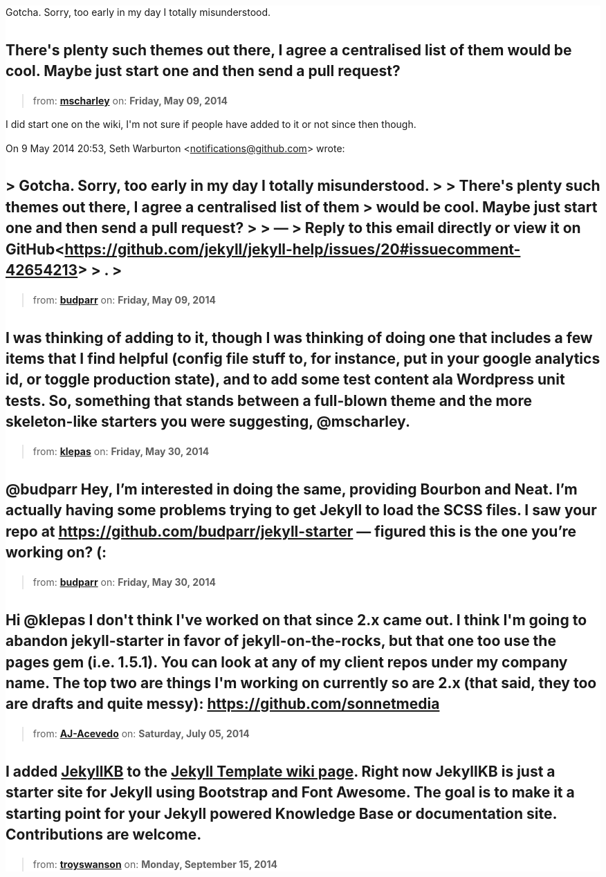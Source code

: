 Gotcha. Sorry, too early in my day I totally misunderstood. 

There&#x27;s plenty such themes out there, I agree a centralised list of them would be cool. Maybe just start one and then send a pull request?
---
> from: [**mscharley**](https://github.com/jekyll/jekyll-help/issues/20#issuecomment-42654274) on: **Friday, May 09, 2014**

I did start one on the wiki, I&#x27;m not sure if people have added to it or not
since then though.


On 9 May 2014 20:53, Seth Warburton &lt;notifications@github.com&gt; wrote:

&gt; Gotcha. Sorry, too early in my day I totally misunderstood.
&gt;
&gt; There&#x27;s plenty such themes out there, I agree a centralised list of them
&gt; would be cool. Maybe just start one and then send a pull request?
&gt;
&gt; —
&gt; Reply to this email directly or view it on GitHub&lt;https://github.com/jekyll/jekyll-help/issues/20#issuecomment-42654213&gt;
&gt; .
&gt;
---
> from: [**budparr**](https://github.com/jekyll/jekyll-help/issues/20#issuecomment-42658826) on: **Friday, May 09, 2014**

I was thinking of adding to it, though I was thinking of doing one that includes a few items that I find helpful (config file stuff to, for instance, put in your google analytics id, or toggle production state), and to add some test content ala Wordpress unit tests. So, something that stands between a full-blown theme and the more skeleton-like starters you were suggesting, @mscharley. 
---
> from: [**klepas**](https://github.com/jekyll/jekyll-help/issues/20#issuecomment-44661687) on: **Friday, May 30, 2014**

@budparr Hey, I’m interested in doing the same, providing Bourbon and Neat. I’m actually having some problems trying to get Jekyll to load the SCSS files. I saw your repo at https://github.com/budparr/jekyll-starter — figured this is the one you’re working on? (:
---
> from: [**budparr**](https://github.com/jekyll/jekyll-help/issues/20#issuecomment-44701129) on: **Friday, May 30, 2014**

Hi @klepas I don&#x27;t think I&#x27;ve worked on that since 2.x came out. I think I&#x27;m going to abandon jekyll-starter in favor of jekyll-on-the-rocks, but that one too use the pages gem (i.e. 1.5.1). You can look at any of my client repos under my company name. The top two are things I&#x27;m working on currently so are 2.x (that said, they too are drafts and quite messy): https://github.com/sonnetmedia
---
> from: [**AJ-Acevedo**](https://github.com/jekyll/jekyll-help/issues/20#issuecomment-48096450) on: **Saturday, July 05, 2014**

I added [JekyllKB](https://github.com/AJAlabs/jekyllkb) to the [Jekyll Template wiki page](https://github.com/jekyll/jekyll/wiki/Template-Websites). Right now JekyllKB is just a starter site for Jekyll using Bootstrap and Font Awesome. The goal is to make it a starting point for your Jekyll powered Knowledge Base or documentation site. Contributions are welcome.
---
> from: [**troyswanson**](https://github.com/jekyll/jekyll-help/issues/20#issuecomment-55623905) on: **Monday, September 15, 2014**
